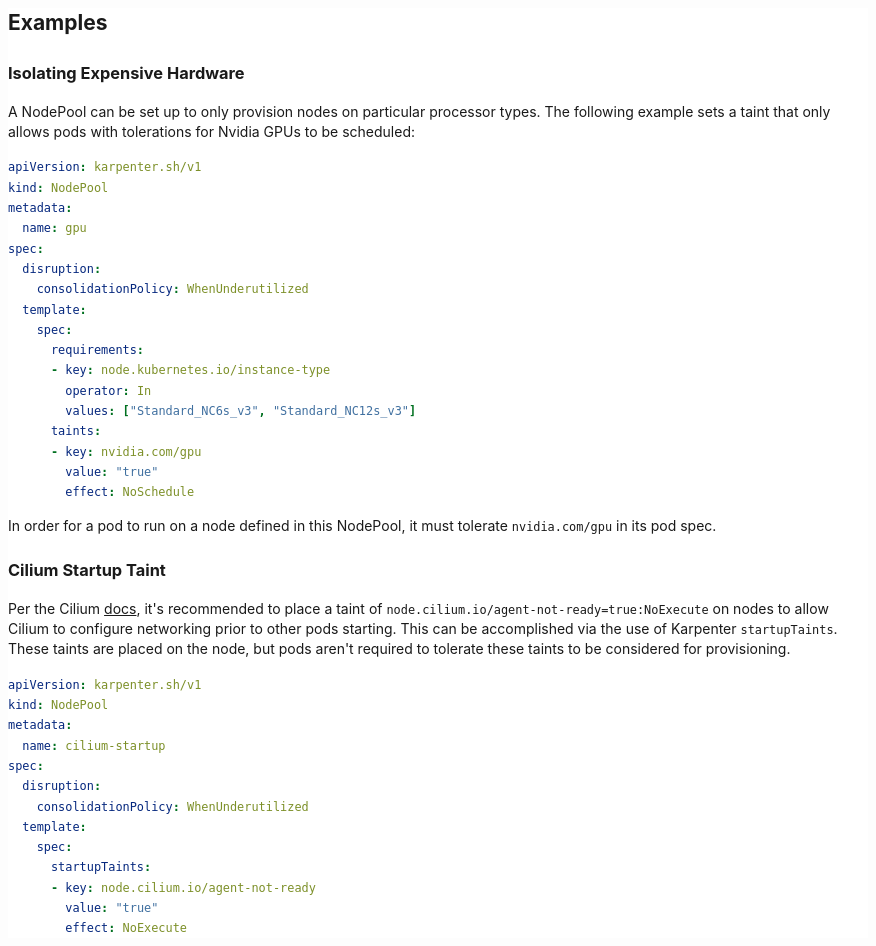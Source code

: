 ## Examples

### Isolating Expensive Hardware

A NodePool can be set up to only provision nodes on particular processor types.
The following example sets a taint that only allows pods with tolerations for Nvidia GPUs to be scheduled:

```yaml
apiVersion: karpenter.sh/v1
kind: NodePool
metadata:
  name: gpu
spec:
  disruption:
    consolidationPolicy: WhenUnderutilized
  template:
    spec:
      requirements:
      - key: node.kubernetes.io/instance-type
        operator: In
        values: ["Standard_NC6s_v3", "Standard_NC12s_v3"]
      taints:
      - key: nvidia.com/gpu
        value: "true"
        effect: NoSchedule
```
In order for a pod to run on a node defined in this NodePool, it must tolerate `nvidia.com/gpu` in its pod spec.

### Cilium Startup Taint

Per the Cilium [docs](https://docs.cilium.io/en/stable/installation/taints/#taint-effects), it's recommended to place a taint of `node.cilium.io/agent-not-ready=true:NoExecute` on nodes to allow Cilium to configure networking prior to other pods starting.  This can be accomplished via the use of Karpenter `startupTaints`.  These taints are placed on the node, but pods aren't required to tolerate these taints to be considered for provisioning.

```yaml
apiVersion: karpenter.sh/v1
kind: NodePool
metadata:
  name: cilium-startup
spec:
  disruption:
    consolidationPolicy: WhenUnderutilized
  template:
    spec:
      startupTaints:
      - key: node.cilium.io/agent-not-ready
        value: "true"
        effect: NoExecute
```